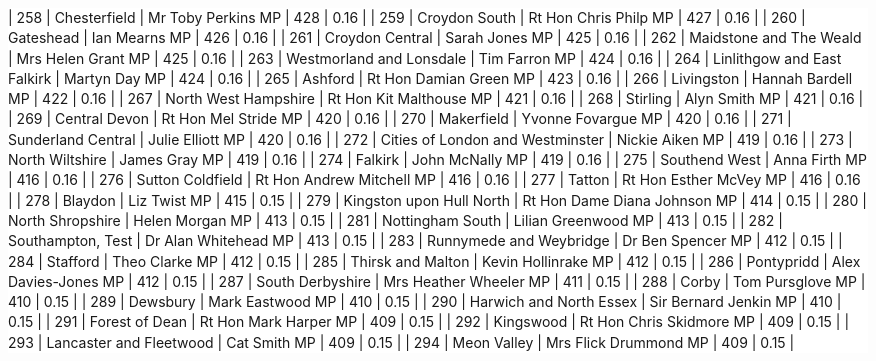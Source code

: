 | 258 | Chesterfield | Mr Toby Perkins MP | 428 | 0.16 |
| 259 | Croydon South | Rt Hon Chris Philp MP | 427 | 0.16 |
| 260 | Gateshead | Ian Mearns MP | 426 | 0.16 |
| 261 | Croydon Central | Sarah Jones MP | 425 | 0.16 |
| 262 | Maidstone and The Weald | Mrs Helen Grant MP | 425 | 0.16 |
| 263 | Westmorland and Lonsdale | Tim Farron MP | 424 | 0.16 |
| 264 | Linlithgow and East Falkirk | Martyn Day MP | 424 | 0.16 |
| 265 | Ashford | Rt Hon Damian Green MP | 423 | 0.16 |
| 266 | Livingston | Hannah Bardell MP | 422 | 0.16 |
| 267 | North West Hampshire | Rt Hon Kit Malthouse MP | 421 | 0.16 |
| 268 | Stirling | Alyn Smith MP | 421 | 0.16 |
| 269 | Central Devon | Rt Hon Mel Stride MP | 420 | 0.16 |
| 270 | Makerfield | Yvonne Fovargue MP | 420 | 0.16 |
| 271 | Sunderland Central | Julie Elliott MP | 420 | 0.16 |
| 272 | Cities of London and Westminster | Nickie Aiken MP | 419 | 0.16 |
| 273 | North Wiltshire | James Gray MP | 419 | 0.16 |
| 274 | Falkirk | John McNally MP | 419 | 0.16 |
| 275 | Southend West | Anna Firth MP | 416 | 0.16 |
| 276 | Sutton Coldfield | Rt Hon Andrew Mitchell MP | 416 | 0.16 |
| 277 | Tatton | Rt Hon Esther McVey MP | 416 | 0.16 |
| 278 | Blaydon | Liz Twist MP | 415 | 0.15 |
| 279 | Kingston upon Hull North | Rt Hon Dame Diana Johnson MP | 414 | 0.15 |
| 280 | North Shropshire | Helen Morgan MP | 413 | 0.15 |
| 281 | Nottingham South | Lilian Greenwood MP | 413 | 0.15 |
| 282 | Southampton, Test | Dr Alan Whitehead MP | 413 | 0.15 |
| 283 | Runnymede and Weybridge | Dr Ben Spencer MP | 412 | 0.15 |
| 284 | Stafford | Theo Clarke MP | 412 | 0.15 |
| 285 | Thirsk and Malton | Kevin Hollinrake MP | 412 | 0.15 |
| 286 | Pontypridd | Alex Davies-Jones MP | 412 | 0.15 |
| 287 | South Derbyshire | Mrs Heather Wheeler MP | 411 | 0.15 |
| 288 | Corby | Tom Pursglove MP | 410 | 0.15 |
| 289 | Dewsbury | Mark Eastwood MP | 410 | 0.15 |
| 290 | Harwich and North Essex | Sir Bernard Jenkin MP | 410 | 0.15 |
| 291 | Forest of Dean | Rt Hon Mark Harper MP | 409 | 0.15 |
| 292 | Kingswood | Rt Hon Chris Skidmore MP | 409 | 0.15 |
| 293 | Lancaster and Fleetwood | Cat Smith MP | 409 | 0.15 |
| 294 | Meon Valley | Mrs Flick Drummond MP | 409 | 0.15 |